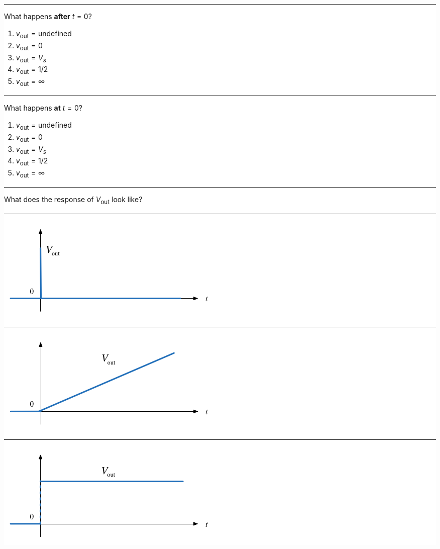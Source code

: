 ----

What happens **after** $t=0$?

1. $v_{\mathrm{out}} = \mathrm{undefined}$
2. $v_{\mathrm{out}} = 0$
3. $v_{\mathrm{out}} = V_s$
4. $v_{\mathrm{out}} = 1/2$
5. $v_{\mathrm{out}} = \infty$

----

What happens **at** $t=0$?

1. $v_{\mathrm{out}} = \mathrm{undefined}$
2. $v_{\mathrm{out}} = 0$
3. $v_{\mathrm{out}} = V_s$
4. $v_{\mathrm{out}} = 1/2$
5. $v_{\mathrm{out}} = \infty$

----

What does the response of $V_{\mathrm{out}}$ look like?

----

![Answer 1](pictures/impulse.png)

----

![Answer 3](pictures/ramp.png)

----

![Answer 3](pictures/step1.png)
